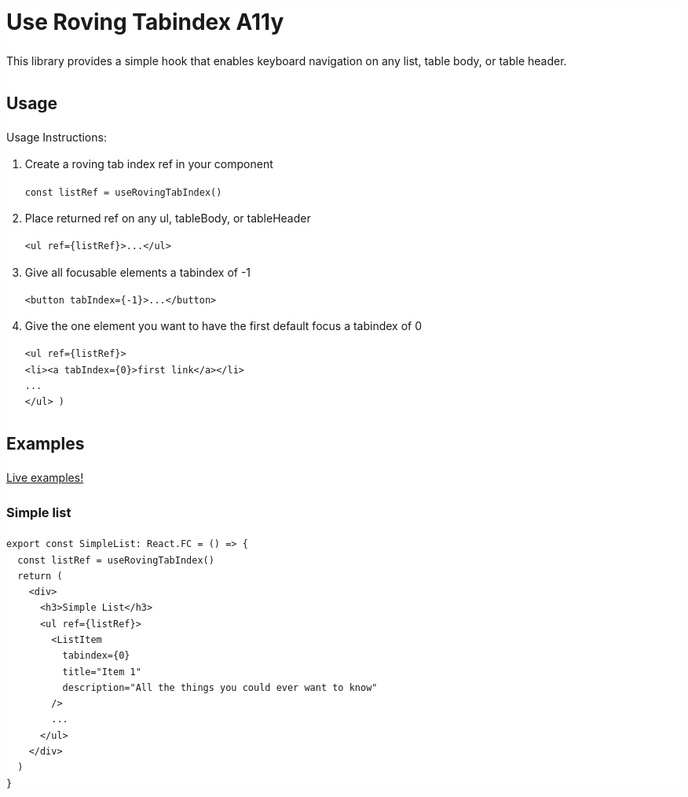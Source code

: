 # Use Roving Tabindex A11y

This library provides a simple hook that enables keyboard navigation on any list, table body, or table header.

## Usage

Usage Instructions:

1. Create a roving tab index ref in your component

   ```
   const listRef = useRovingTabIndex()
   ```

1. Place returned ref on any ul, tableBody, or tableHeader

   ```
   <ul ref={listRef}>...</ul>
   ```

1. Give all focusable elements a tabindex of -1

   ```
   <button tabIndex={-1}>...</button>
   ```

1. Give the one element you want to have the first default focus a tabindex of 0
   ```
   <ul ref={listRef}>
   <li><a tabIndex={0}>first link</a></li>
   ...
   </ul> )
   ```

## Examples
[Live examples!](https://twentyideas.github.io/use-roving-tabindex-a11y/)

### Simple list

```tsx
export const SimpleList: React.FC = () => {
  const listRef = useRovingTabIndex()
  return (
    <div>
      <h3>Simple List</h3>
      <ul ref={listRef}>
        <ListItem
          tabindex={0}
          title="Item 1"
          description="All the things you could ever want to know"
        />
        ...
      </ul>
    </div>
  )
}
```
